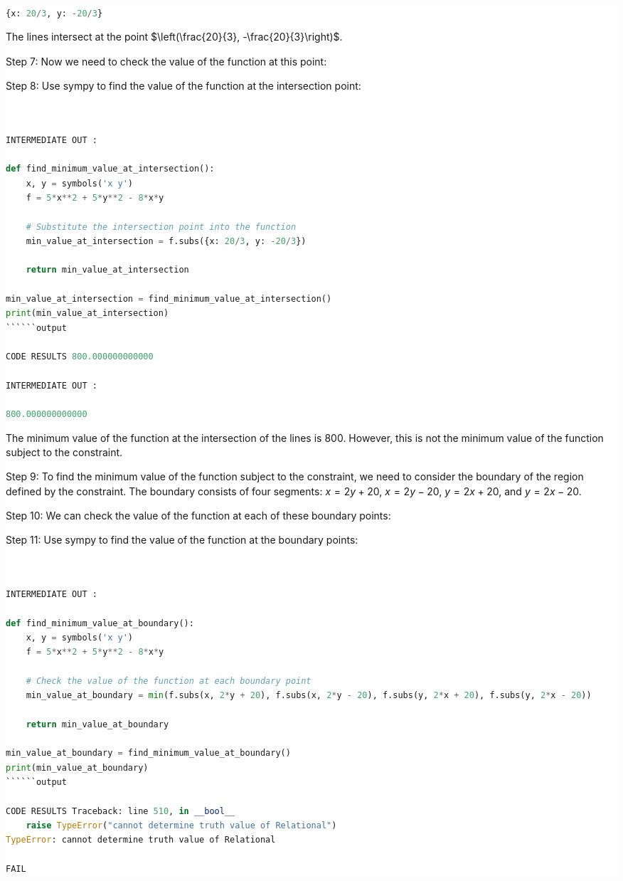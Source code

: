 ```python
{x: 20/3, y: -20/3}
```
The lines intersect at the point $\left(\frac{20}{3}, -\frac{20}{3}\right)$.

Step 7: Now we need to check the value of the function at this point:

Step 8: Use sympy to find the value of the function at the intersection point:
```python


INTERMEDIATE OUT :

def find_minimum_value_at_intersection():
    x, y = symbols('x y')
    f = 5*x**2 + 5*y**2 - 8*x*y

    # Substitute the intersection point into the function
    min_value_at_intersection = f.subs({x: 20/3, y: -20/3})

    return min_value_at_intersection

min_value_at_intersection = find_minimum_value_at_intersection()
print(min_value_at_intersection)
``````output

CODE RESULTS 800.000000000000

INTERMEDIATE OUT :

800.000000000000
```
The minimum value of the function at the intersection of the lines is 800. However, this is not the minimum value of the function subject to the constraint.

Step 9: To find the minimum value of the function subject to the constraint, we need to consider the boundary of the region defined by the constraint. The boundary consists of four segments: $x = 2y + 20$, $x = 2y - 20$, $y = 2x + 20$, and $y = 2x - 20$.

Step 10: We can check the value of the function at each of these boundary points:

Step 11: Use sympy to find the value of the function at the boundary points:
```python


INTERMEDIATE OUT :

def find_minimum_value_at_boundary():
    x, y = symbols('x y')
    f = 5*x**2 + 5*y**2 - 8*x*y

    # Check the value of the function at each boundary point
    min_value_at_boundary = min(f.subs(x, 2*y + 20), f.subs(x, 2*y - 20), f.subs(y, 2*x + 20), f.subs(y, 2*x - 20))

    return min_value_at_boundary

min_value_at_boundary = find_minimum_value_at_boundary()
print(min_value_at_boundary)
``````output

CODE RESULTS Traceback: line 510, in __bool__
    raise TypeError("cannot determine truth value of Relational")
TypeError: cannot determine truth value of Relational

FAIL

```